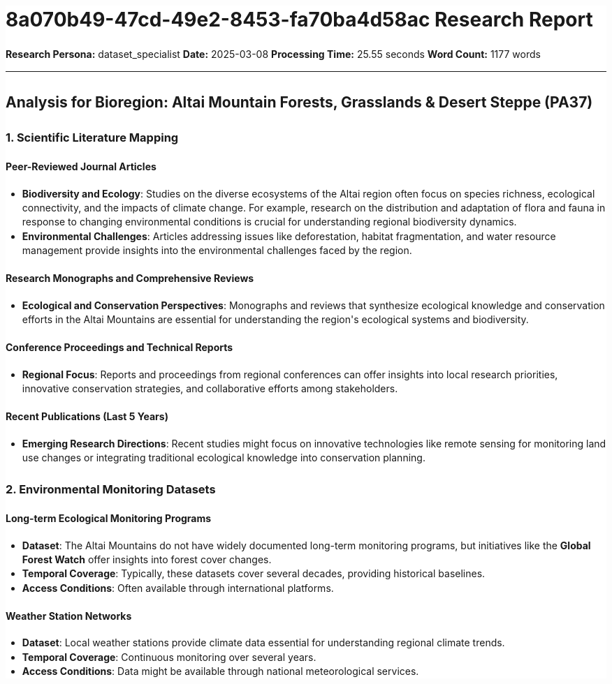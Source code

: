 # 8a070b49-47cd-49e2-8453-fa70ba4d58ac Research Report

**Research Persona:** dataset_specialist
**Date:** 2025-03-08
**Processing Time:** 25.55 seconds
**Word Count:** 1177 words

---

## Analysis for Bioregion: Altai Mountain Forests, Grasslands & Desert Steppe (PA37)

### 1. **Scientific Literature Mapping**

#### Peer-Reviewed Journal Articles
- **Biodiversity and Ecology**: Studies on the diverse ecosystems of the Altai region often focus on species richness, ecological connectivity, and the impacts of climate change. For example, research on the distribution and adaptation of flora and fauna in response to changing environmental conditions is crucial for understanding regional biodiversity dynamics.
- **Environmental Challenges**: Articles addressing issues like deforestation, habitat fragmentation, and water resource management provide insights into the environmental challenges faced by the region.

#### Research Monographs and Comprehensive Reviews
- **Ecological and Conservation Perspectives**: Monographs and reviews that synthesize ecological knowledge and conservation efforts in the Altai Mountains are essential for understanding the region's ecological systems and biodiversity.

#### Conference Proceedings and Technical Reports
- **Regional Focus**: Reports and proceedings from regional conferences can offer insights into local research priorities, innovative conservation strategies, and collaborative efforts among stakeholders.

#### Recent Publications (Last 5 Years)
- **Emerging Research Directions**: Recent studies might focus on innovative technologies like remote sensing for monitoring land use changes or integrating traditional ecological knowledge into conservation planning.

### 2. **Environmental Monitoring Datasets**

#### Long-term Ecological Monitoring Programs
- **Dataset**: The Altai Mountains do not have widely documented long-term monitoring programs, but initiatives like the **Global Forest Watch** offer insights into forest cover changes.
- **Temporal Coverage**: Typically, these datasets cover several decades, providing historical baselines.
- **Access Conditions**: Often available through international platforms.

#### Weather Station Networks
- **Dataset**: Local weather stations provide climate data essential for understanding regional climate trends.
- **Temporal Coverage**: Continuous monitoring over several years.
- **Access Conditions**: Data might be available through national meteorological services.
